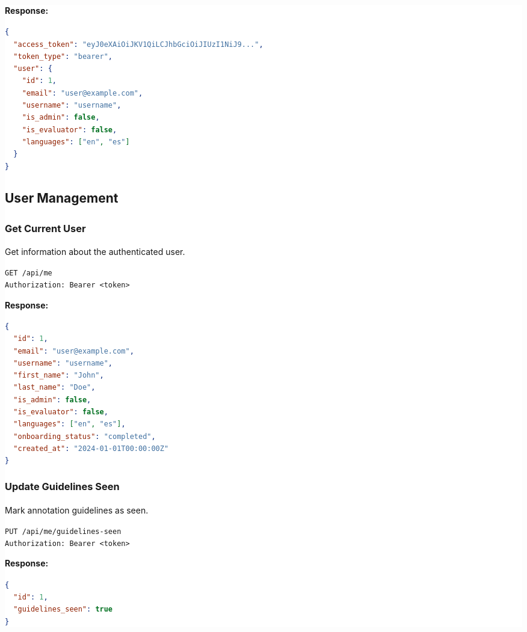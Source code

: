 **Response:**
```json
{
  "access_token": "eyJ0eXAiOiJKV1QiLCJhbGciOiJIUzI1NiJ9...",
  "token_type": "bearer",
  "user": {
    "id": 1,
    "email": "user@example.com",
    "username": "username",
    "is_admin": false,
    "is_evaluator": false,
    "languages": ["en", "es"]
  }
}
```

## User Management

### Get Current User

Get information about the authenticated user.

```http
GET /api/me
Authorization: Bearer <token>
```

**Response:**
```json
{
  "id": 1,
  "email": "user@example.com",
  "username": "username",
  "first_name": "John",
  "last_name": "Doe",
  "is_admin": false,
  "is_evaluator": false,
  "languages": ["en", "es"],
  "onboarding_status": "completed",
  "created_at": "2024-01-01T00:00:00Z"
}
```

### Update Guidelines Seen

Mark annotation guidelines as seen.

```http
PUT /api/me/guidelines-seen
Authorization: Bearer <token>
```

**Response:**
```json
{
  "id": 1,
  "guidelines_seen": true
}
```
